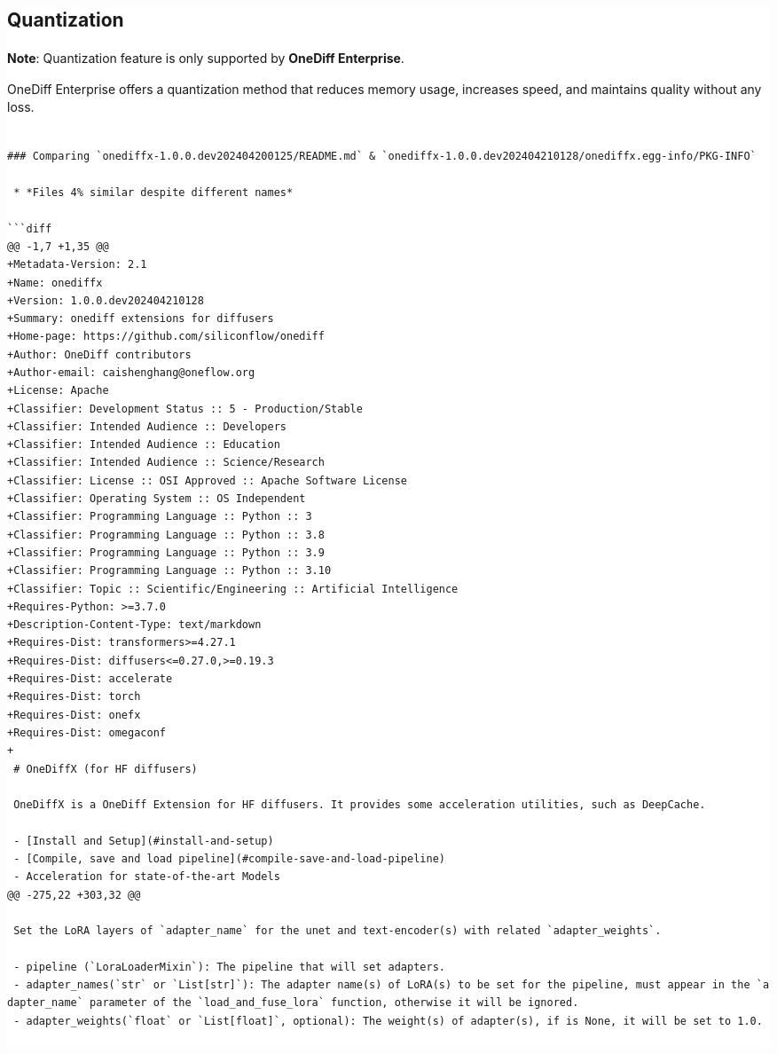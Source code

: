  
 ## Quantization
 
 **Note**: Quantization feature is only supported by **OneDiff Enterprise**.
 
 OneDiff Enterprise offers a quantization method that reduces memory usage, increases speed, and maintains quality without any loss.
```

### Comparing `onediffx-1.0.0.dev202404200125/README.md` & `onediffx-1.0.0.dev202404210128/onediffx.egg-info/PKG-INFO`

 * *Files 4% similar despite different names*

```diff
@@ -1,7 +1,35 @@
+Metadata-Version: 2.1
+Name: onediffx
+Version: 1.0.0.dev202404210128
+Summary: onediff extensions for diffusers
+Home-page: https://github.com/siliconflow/onediff
+Author: OneDiff contributors
+Author-email: caishenghang@oneflow.org
+License: Apache
+Classifier: Development Status :: 5 - Production/Stable
+Classifier: Intended Audience :: Developers
+Classifier: Intended Audience :: Education
+Classifier: Intended Audience :: Science/Research
+Classifier: License :: OSI Approved :: Apache Software License
+Classifier: Operating System :: OS Independent
+Classifier: Programming Language :: Python :: 3
+Classifier: Programming Language :: Python :: 3.8
+Classifier: Programming Language :: Python :: 3.9
+Classifier: Programming Language :: Python :: 3.10
+Classifier: Topic :: Scientific/Engineering :: Artificial Intelligence
+Requires-Python: >=3.7.0
+Description-Content-Type: text/markdown
+Requires-Dist: transformers>=4.27.1
+Requires-Dist: diffusers<=0.27.0,>=0.19.3
+Requires-Dist: accelerate
+Requires-Dist: torch
+Requires-Dist: onefx
+Requires-Dist: omegaconf
+
 # OneDiffX (for HF diffusers)
 
 OneDiffX is a OneDiff Extension for HF diffusers. It provides some acceleration utilities, such as DeepCache.
 
 - [Install and Setup](#install-and-setup)
 - [Compile, save and load pipeline](#compile-save-and-load-pipeline)
 - Acceleration for state-of-the-art Models
@@ -275,22 +303,32 @@
 
 Set the LoRA layers of `adapter_name` for the unet and text-encoder(s) with related `adapter_weights`.
 
 - pipeline (`LoraLoaderMixin`): The pipeline that will set adapters.
 - adapter_names(`str` or `List[str]`): The adapter name(s) of LoRA(s) to be set for the pipeline, must appear in the `adapter_name` parameter of the `load_and_fuse_lora` function, otherwise it will be ignored.
 - adapter_weights(`float` or `List[float]`, optional): The weight(s) of adapter(s), if is None, it will be set to 1.0.
 
```